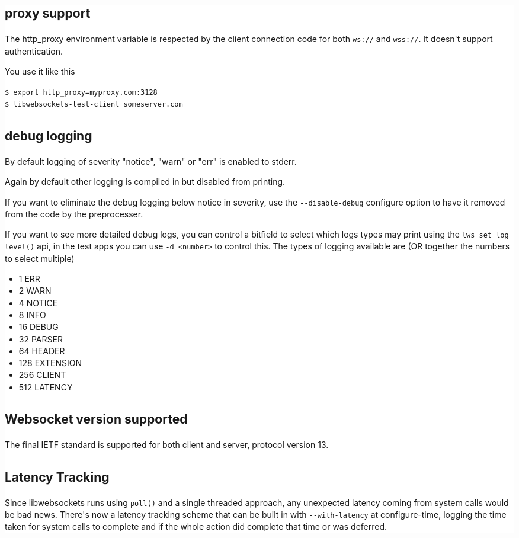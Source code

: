 proxy support
-------------

The http_proxy environment variable is respected by the client
connection code for both `ws://` and `wss://`.  It doesn't support
authentication.

You use it like this

```bash
$ export http_proxy=myproxy.com:3128
$ libwebsockets-test-client someserver.com
```


debug logging
-------------

By default logging of severity "notice", "warn" or "err" is enabled to stderr.

Again by default other logging is compiled in but disabled from printing.

If you want to eliminate the debug logging below notice  in severity, use the
`--disable-debug` configure option to have it removed from the code by the
preprocesser.

If you want to see more detailed debug logs, you can control a bitfield to
select which logs types may print using the `lws_set_log_level()` api, in the
test apps you can use `-d <number>` to control this.  The types of logging
available are (OR together the numbers to select multiple)

 - 1   ERR
 - 2   WARN
 - 4   NOTICE
 - 8   INFO
 - 16  DEBUG
 - 32  PARSER
 - 64  HEADER
 - 128 EXTENSION
 - 256 CLIENT
 - 512 LATENCY


Websocket version supported
---------------------------

The final IETF standard is supported for both client and server, protocol
version 13.


Latency Tracking
----------------

Since libwebsockets runs using `poll()` and a single threaded approach, any
unexpected latency coming from system calls would be bad news.  There's now
a latency tracking scheme that can be built in with `--with-latency` at
configure-time, logging the time taken for system calls to complete and if
the whole action did complete that time or was deferred.
